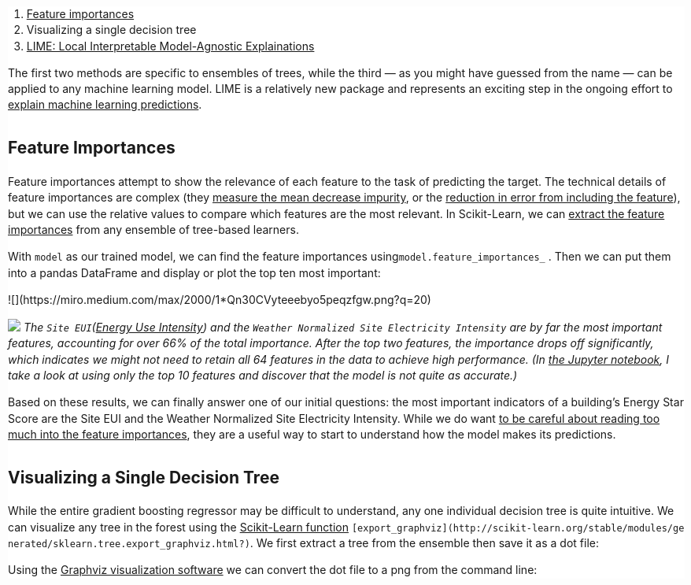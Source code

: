 1.  [Feature importances](http://scikit-learn.org/stable/auto_examples/ensemble/plot_forest_importances.html?)
2.  Visualizing a single decision tree
3.  [LIME: Local Interpretable Model-Agnostic Explainations](https://github.com/marcotcr/lime?)

The first two methods are specific to ensembles of trees, while the third — as you might have guessed from the name — can be applied to any machine learning model. LIME is a relatively new package and represents an exciting step in the ongoing effort to [explain machine learning predictions](https://pdfs.semanticscholar.org/ab4a/92795ee236632e6dbbe9338ae99778b57e1e.pdf?).

## Feature Importances

Feature importances attempt to show the relevance of each feature to the task of predicting the target. The technical details of feature importances are complex (they [measure the mean decrease impurity](https://papers.nips.cc/paper/4928-understanding-variable-importances-in-forests-of-randomized-trees.pdf?), or the [reduction in error from including the feature](https://stackoverflow.com/questions/15810339/how-are-feature-importances-in-randomforestclassifier-determined?)), but we can use the relative values to compare which features are the most relevant. In Scikit-Learn, we can [extract the feature importances](http://scikit-learn.org/stable/auto_examples/ensemble/plot_forest_importances.html?) from any ensemble of tree-based learners.

With `model` as our trained model, we can find the feature importances using`model.feature_importances_` . Then we can put them into a pandas DataFrame and display or plot the top ten most important:

<script src="https://gist.github.com/WillKoehrsen/664002434cb5b756f2fd2f942d864ec1.js"></script>![](https://miro.medium.com/max/2000/1*Qn30CVyteeebyo5peqzfgw.png?q=20)
![](https://miro.medium.com/max/2000/1*GRq9i7AJheqTImh7NyR3ig.png?q=20)
*The `Site EUI`([Energy Use Intensity](https://www.energystar.gov/buildings/facility-owners-and-managers/existing-buildings/use-portfolio-manager/understand-metrics/what-energy?)) and the `Weather Normalized Site Electricity Intensity` are by far the most important features, accounting for over 66% of the total importance. After the top two features, the importance drops off significantly, which indicates we might not need to retain all 64 features in the data to achieve high performance. (In [the Jupyter notebook](https://github.com/WillKoehrsen/machine-learning-project-walkthrough/blob/master/Machine%20Learning%20Project%20Part%203.ipynb?), I take a look at using only the top 10 features and discover that the model is not quite as accurate.)*

Based on these results, we can finally answer one of our initial questions: the most important indicators of a building’s Energy Star Score are the Site EUI and the Weather Normalized Site Electricity Intensity. While we do want [to be careful about reading too much into the feature importances](http://parrt.cs.usfca.edu/doc/rf-importance/index.html?), they are a useful way to start to understand how the model makes its predictions.

## Visualizing a Single Decision Tree

While the entire gradient boosting regressor may be difficult to understand, any one individual decision tree is quite intuitive. We can visualize any tree in the forest using the [Scikit-Learn function](http://scikit-learn.org/stable/modules/generated/sklearn.tree.export_graphviz.html?) `[export_graphviz](http://scikit-learn.org/stable/modules/generated/sklearn.tree.export_graphviz.html?)`. We first extract a tree from the ensemble then save it as a dot file:

<script src="https://gist.github.com/WillKoehrsen/258d2c68cdd29a7dee195f9634a09257.js"></script>

Using the [Graphviz visualization software](https://www.graphviz.org/?) we can convert the dot file to a png from the command line:
